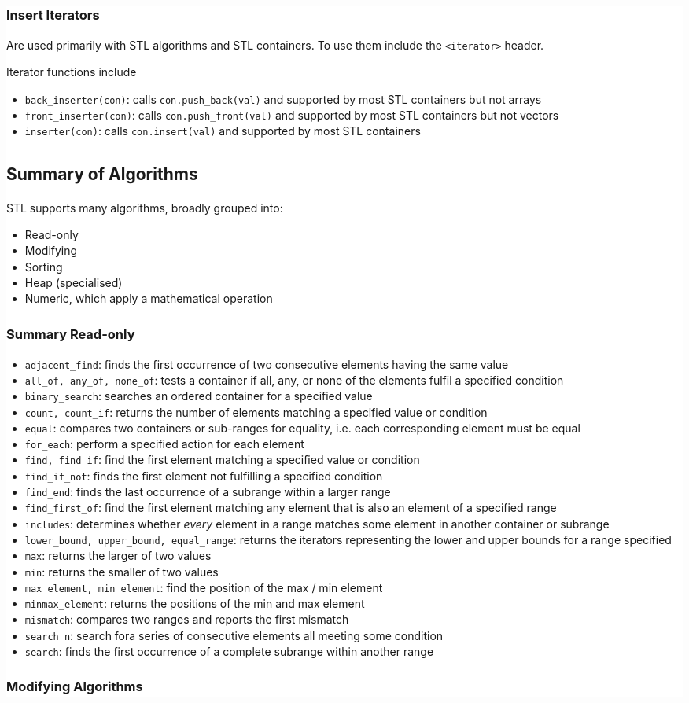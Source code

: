 ### Insert Iterators

Are used primarily with STL algorithms and STL containers. To use them include the `<iterator>` header.

Iterator functions include

 - `back_inserter(con)`: calls `con.push_back(val)` and supported by most STL containers but not arrays
 - `front_inserter(con)`: calls `con.push_front(val)` and supported by most STL containers but not vectors
 - `inserter(con)`: calls `con.insert(val)` and supported by most STL containers

## Summary of Algorithms

STL supports many algorithms, broadly grouped into:

 - Read-only
 - Modifying
 - Sorting
 - Heap (specialised)
 - Numeric, which apply a mathematical operation

### Summary Read-only

 - `adjacent_find`: finds the first occurrence of two consecutive elements having the same value
 - `all_of, any_of, none_of`: tests a container if all, any, or none of the elements fulfil a specified condition
 - `binary_search`: searches an ordered container for a specified value
 - `count, count_if`: returns the number of elements matching a specified value or condition
 - `equal`: compares two containers or sub-ranges for equality, i.e. each corresponding element must be equal
 - `for_each`: perform a specified action for each element
 - `find, find_if`: find the first element matching a specified value or condition
 - `find_if_not`: finds the first element not fulfilling a specified condition
 - `find_end`: finds the last occurrence of a subrange within a larger range
 - `find_first_of`: find the first element matching any element that is also an element of a specified range
 - `includes`: determines whether *every* element in a range matches some element in another container or subrange
 - `lower_bound, upper_bound, equal_range`: returns the iterators representing the lower and upper bounds for a range specified 
 - `max`: returns the larger of two values
 - `min`: returns the smaller of two values
 - `max_element, min_element`: find the position of the max / min element
 - `minmax_element`: returns the positions of the min and max element
 - `mismatch`: compares two ranges and reports the first mismatch
 - `search_n`: search fora series of consecutive elements all meeting some condition
 - `search`: finds the first occurrence of a complete subrange within another range

### Modifying Algorithms
